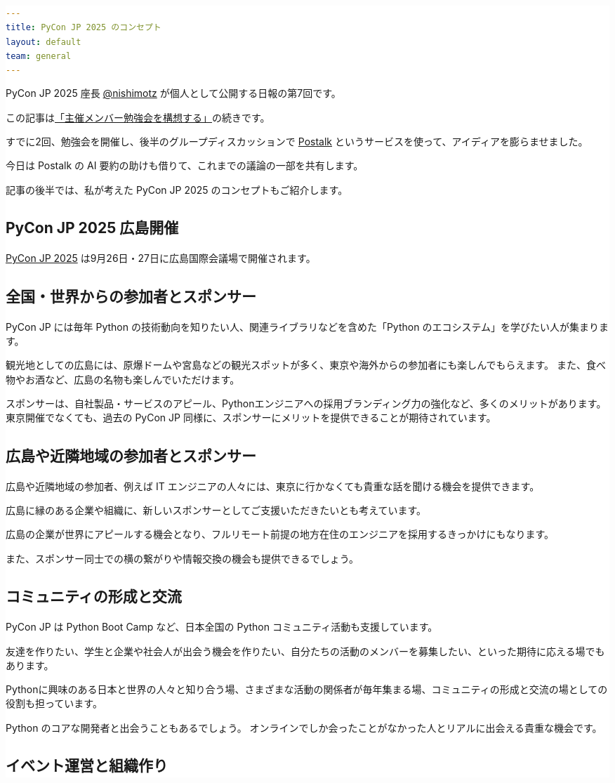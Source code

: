 ```yaml
---
title: PyCon JP 2025 のコンセプト
layout: default
team: general
---
```


PyCon JP 2025 座長 [@nishimotz](https://d.nishimotz.com/aboutme) が個人として公開する日報の第7回です。

この記事は[「主催メンバー勉強会を構想する」](https://pyconjp-2025-chair.nishimotz.com/2024/12/07/onboarding-study.html)の続きです。

すでに2回、勉強会を開催し、後半のグループディスカッションで [Postalk](https://postalk.app/) というサービスを使って、アイディアを膨らませました。

今日は Postalk の AI 要約の助けも借りて、これまでの議論の一部を共有します。

記事の後半では、私が考えた PyCon JP 2025 のコンセプトもご紹介します。

## PyCon JP 2025 広島開催

[PyCon JP 2025](https://2025.pycon.jp/) は9月26日・27日に広島国際会議場で開催されます。

## 全国・世界からの参加者とスポンサー

PyCon JP には毎年 Python の技術動向を知りたい人、関連ライブラリなどを含めた「Python のエコシステム」を学びたい人が集まります。

観光地としての広島には、原爆ドームや宮島などの観光スポットが多く、東京や海外からの参加者にも楽しんでもらえます。
また、食べ物やお酒など、広島の名物も楽しんでいただけます。

スポンサーは、自社製品・サービスのアピール、Pythonエンジニアへの採用ブランディング力の強化など、多くのメリットがあります。
東京開催でなくても、過去の PyCon JP 同様に、スポンサーにメリットを提供できることが期待されています。

## 広島や近隣地域の参加者とスポンサー

広島や近隣地域の参加者、例えば IT エンジニアの人々には、東京に行かなくても貴重な話を聞ける機会を提供できます。

広島に縁のある企業や組織に、新しいスポンサーとしてご支援いただきたいとも考えています。

広島の企業が世界にアピールする機会となり、フルリモート前提の地方在住のエンジニアを採用するきっかけにもなります。

また、スポンサー同士での横の繋がりや情報交換の機会も提供できるでしょう。

## コミュニティの形成と交流

PyCon JP は Python Boot Camp など、日本全国の Python コミュニティ活動も支援しています。

友達を作りたい、学生と企業や社会人が出会う機会を作りたい、自分たちの活動のメンバーを募集したい、といった期待に応える場でもあります。

Pythonに興味のある日本と世界の人々と知り合う場、さまざまな活動の関係者が毎年集まる場、コミュニティの形成と交流の場としての役割も担っています。

Python のコアな開発者と出会うこともあるでしょう。
オンラインでしか会ったことがなかった人とリアルに出会える貴重な機会です。

## イベント運営と組織作り
